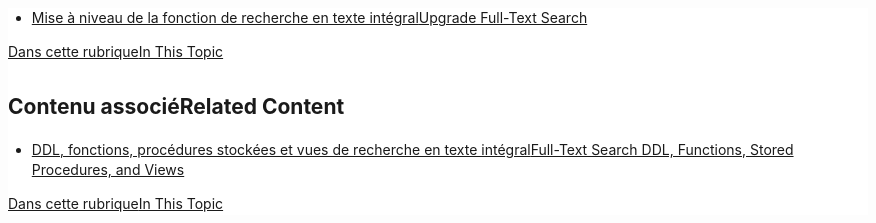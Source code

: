 -   [<span data-ttu-id="46b9d-285">Mise à niveau de la fonction de recherche en texte intégral</span><span class="sxs-lookup"><span data-stu-id="46b9d-285">Upgrade Full-Text Search</span></span>](upgrade-full-text-search.md)

 [<span data-ttu-id="46b9d-286">Dans cette rubrique</span><span class="sxs-lookup"><span data-stu-id="46b9d-286">In This Topic</span></span>](#top)

##  <a name="related-content"></a><a name="relcontent"></a> <span data-ttu-id="46b9d-287">Contenu associé</span><span class="sxs-lookup"><span data-stu-id="46b9d-287">Related Content</span></span>

-   [<span data-ttu-id="46b9d-288">DDL, fonctions, procédures stockées et vues de recherche en texte intégral</span><span class="sxs-lookup"><span data-stu-id="46b9d-288">Full-Text Search DDL, Functions, Stored Procedures, and Views</span></span>](../views/views.md)

 [<span data-ttu-id="46b9d-289">Dans cette rubrique</span><span class="sxs-lookup"><span data-stu-id="46b9d-289">In This Topic</span></span>](#top)

